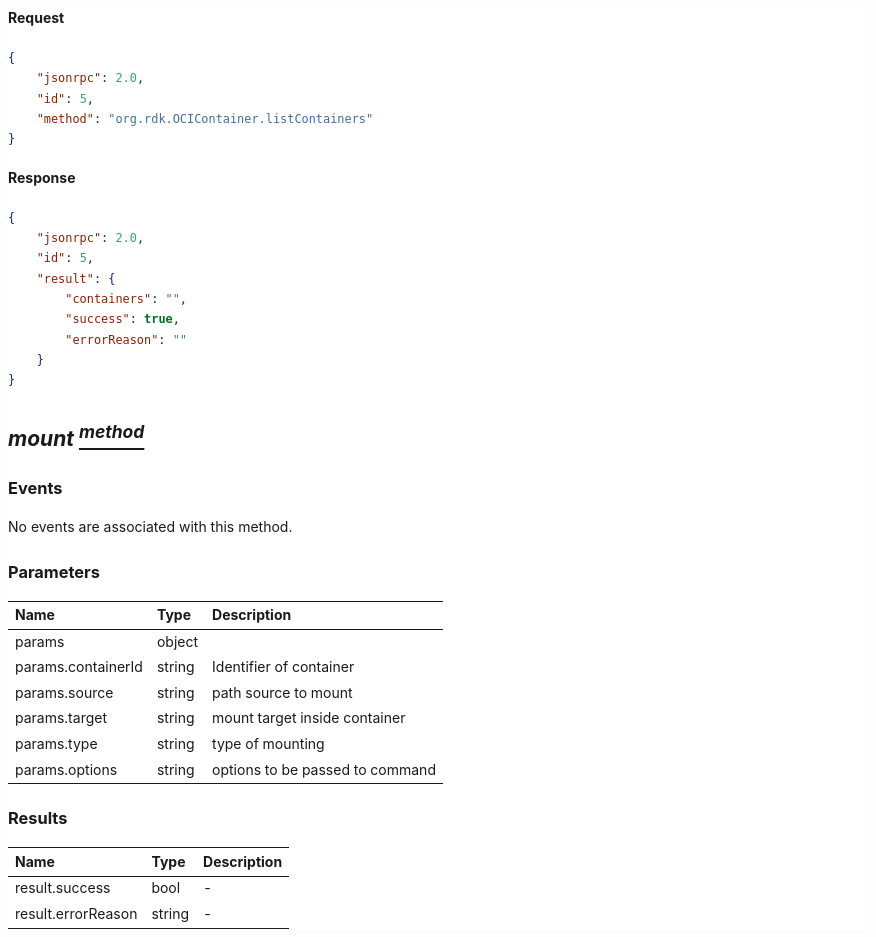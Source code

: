 #### Request

```json
{
    "jsonrpc": 2.0,
    "id": 5,
    "method": "org.rdk.OCIContainer.listContainers"
}
```


#### Response

```json
{
    "jsonrpc": 2.0,
    "id": 5,
    "result": {
        "containers": "",
        "success": true,
        "errorReason": ""
    }
}
```

<a id="method.mount"></a>
## *mount [<sup>method</sup>](#head.Methods)*



### Events
No events are associated with this method.
### Parameters
| Name | Type | Description |
| :-------- | :-------- | :-------- |
| params | object |  |
| params.containerId | string | Identifier of container |
| params.source | string | path source to mount |
| params.target | string | mount target inside container |
| params.type | string | type of mounting |
| params.options | string | options to be passed to command |
### Results
| Name | Type | Description |
| :-------- | :-------- | :-------- |
| result.success | bool | - |
| result.errorReason | string | - |
